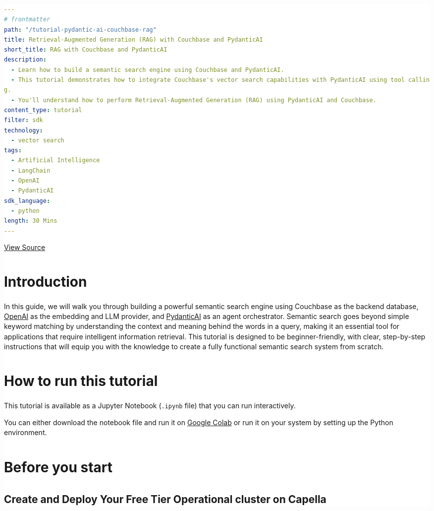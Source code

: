 ```yaml
---
# frontmatter
path: "/tutorial-pydantic-ai-couchbase-rag"
title: Retrieval-Augmented Generation (RAG) with Couchbase and PydanticAI
short_title: RAG with Couchbase and PydanticAI
description:
  - Learn how to build a semantic search engine using Couchbase and PydanticAI.
  - This tutorial demonstrates how to integrate Couchbase's vector search capabilities with PydanticAI using tool calling.
  - You'll understand how to perform Retrieval-Augmented Generation (RAG) using PydanticAI and Couchbase.
content_type: tutorial
filter: sdk
technology:
  - vector search
tags:
  - Artificial Intelligence
  - LangChain
  - OpenAI
  - PydanticAI
sdk_language:
  - python
length: 30 Mins
---
```





[View Source](https://github.com/couchbase-examples/vector-search-cookbook/tree/main/pydantic_ai/RAG_with_Couchbase_and_PydanticAI.ipynb)

# Introduction
In this guide, we will walk you through building a powerful semantic search engine using Couchbase as the backend database, [OpenAI](https://openai.com) as the embedding and LLM provider, and [PydanticAI](https://ai.pydantic.dev) as an agent orchestrator. Semantic search goes beyond simple keyword matching by understanding the context and meaning behind the words in a query, making it an essential tool for applications that require intelligent information retrieval. This tutorial is designed to be beginner-friendly, with clear, step-by-step instructions that will equip you with the knowledge to create a fully functional semantic search system from scratch.

# How to run this tutorial

This tutorial is available as a Jupyter Notebook (`.ipynb` file) that you can run interactively.

You can either download the notebook file and run it on [Google Colab](https://colab.research.google.com/) or run it on your system by setting up the Python environment.

# Before you start
## Create and Deploy Your Free Tier Operational cluster on Capella
